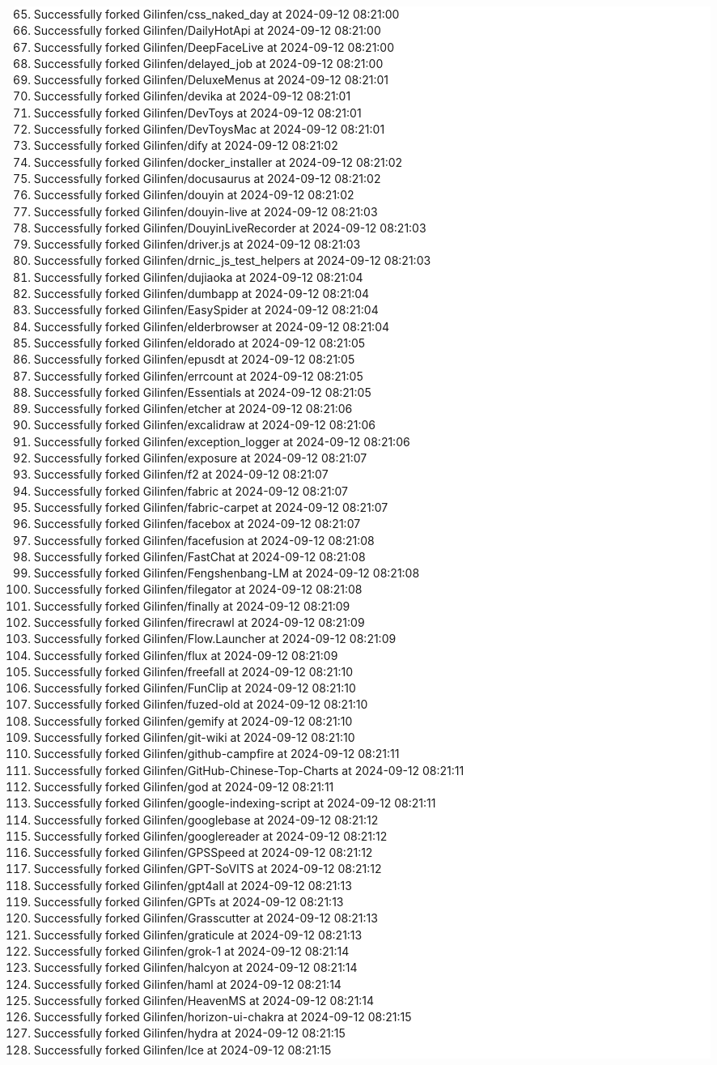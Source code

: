 65. Successfully forked Gilinfen/css_naked_day at 2024-09-12 08:21:00
66. Successfully forked Gilinfen/DailyHotApi at 2024-09-12 08:21:00
67. Successfully forked Gilinfen/DeepFaceLive at 2024-09-12 08:21:00
68. Successfully forked Gilinfen/delayed_job at 2024-09-12 08:21:00
69. Successfully forked Gilinfen/DeluxeMenus at 2024-09-12 08:21:01
70. Successfully forked Gilinfen/devika at 2024-09-12 08:21:01
71. Successfully forked Gilinfen/DevToys at 2024-09-12 08:21:01
72. Successfully forked Gilinfen/DevToysMac at 2024-09-12 08:21:01
73. Successfully forked Gilinfen/dify at 2024-09-12 08:21:02
74. Successfully forked Gilinfen/docker_installer at 2024-09-12 08:21:02
75. Successfully forked Gilinfen/docusaurus at 2024-09-12 08:21:02
76. Successfully forked Gilinfen/douyin at 2024-09-12 08:21:02
77. Successfully forked Gilinfen/douyin-live at 2024-09-12 08:21:03
78. Successfully forked Gilinfen/DouyinLiveRecorder at 2024-09-12 08:21:03
79. Successfully forked Gilinfen/driver.js at 2024-09-12 08:21:03
80. Successfully forked Gilinfen/drnic_js_test_helpers at 2024-09-12 08:21:03
81. Successfully forked Gilinfen/dujiaoka at 2024-09-12 08:21:04
82. Successfully forked Gilinfen/dumbapp at 2024-09-12 08:21:04
83. Successfully forked Gilinfen/EasySpider at 2024-09-12 08:21:04
84. Successfully forked Gilinfen/elderbrowser at 2024-09-12 08:21:04
85. Successfully forked Gilinfen/eldorado at 2024-09-12 08:21:05
86. Successfully forked Gilinfen/epusdt at 2024-09-12 08:21:05
87. Successfully forked Gilinfen/errcount at 2024-09-12 08:21:05
88. Successfully forked Gilinfen/Essentials at 2024-09-12 08:21:05
89. Successfully forked Gilinfen/etcher at 2024-09-12 08:21:06
90. Successfully forked Gilinfen/excalidraw at 2024-09-12 08:21:06
91. Successfully forked Gilinfen/exception_logger at 2024-09-12 08:21:06
92. Successfully forked Gilinfen/exposure at 2024-09-12 08:21:07
93. Successfully forked Gilinfen/f2 at 2024-09-12 08:21:07
94. Successfully forked Gilinfen/fabric at 2024-09-12 08:21:07
95. Successfully forked Gilinfen/fabric-carpet at 2024-09-12 08:21:07
96. Successfully forked Gilinfen/facebox at 2024-09-12 08:21:07
97. Successfully forked Gilinfen/facefusion at 2024-09-12 08:21:08
98. Successfully forked Gilinfen/FastChat at 2024-09-12 08:21:08
99. Successfully forked Gilinfen/Fengshenbang-LM at 2024-09-12 08:21:08
100. Successfully forked Gilinfen/filegator at 2024-09-12 08:21:08
101. Successfully forked Gilinfen/finally at 2024-09-12 08:21:09
102. Successfully forked Gilinfen/firecrawl at 2024-09-12 08:21:09
103. Successfully forked Gilinfen/Flow.Launcher at 2024-09-12 08:21:09
104. Successfully forked Gilinfen/flux at 2024-09-12 08:21:09
105. Successfully forked Gilinfen/freefall at 2024-09-12 08:21:10
106. Successfully forked Gilinfen/FunClip at 2024-09-12 08:21:10
107. Successfully forked Gilinfen/fuzed-old at 2024-09-12 08:21:10
108. Successfully forked Gilinfen/gemify at 2024-09-12 08:21:10
109. Successfully forked Gilinfen/git-wiki at 2024-09-12 08:21:10
110. Successfully forked Gilinfen/github-campfire at 2024-09-12 08:21:11
111. Successfully forked Gilinfen/GitHub-Chinese-Top-Charts at 2024-09-12 08:21:11
112. Successfully forked Gilinfen/god at 2024-09-12 08:21:11
113. Successfully forked Gilinfen/google-indexing-script at 2024-09-12 08:21:11
114. Successfully forked Gilinfen/googlebase at 2024-09-12 08:21:12
115. Successfully forked Gilinfen/googlereader at 2024-09-12 08:21:12
116. Successfully forked Gilinfen/GPSSpeed at 2024-09-12 08:21:12
117. Successfully forked Gilinfen/GPT-SoVITS at 2024-09-12 08:21:12
118. Successfully forked Gilinfen/gpt4all at 2024-09-12 08:21:13
119. Successfully forked Gilinfen/GPTs at 2024-09-12 08:21:13
120. Successfully forked Gilinfen/Grasscutter at 2024-09-12 08:21:13
121. Successfully forked Gilinfen/graticule at 2024-09-12 08:21:13
122. Successfully forked Gilinfen/grok-1 at 2024-09-12 08:21:14
123. Successfully forked Gilinfen/halcyon at 2024-09-12 08:21:14
124. Successfully forked Gilinfen/haml at 2024-09-12 08:21:14
125. Successfully forked Gilinfen/HeavenMS at 2024-09-12 08:21:14
126. Successfully forked Gilinfen/horizon-ui-chakra at 2024-09-12 08:21:15
127. Successfully forked Gilinfen/hydra at 2024-09-12 08:21:15
128. Successfully forked Gilinfen/Ice at 2024-09-12 08:21:15